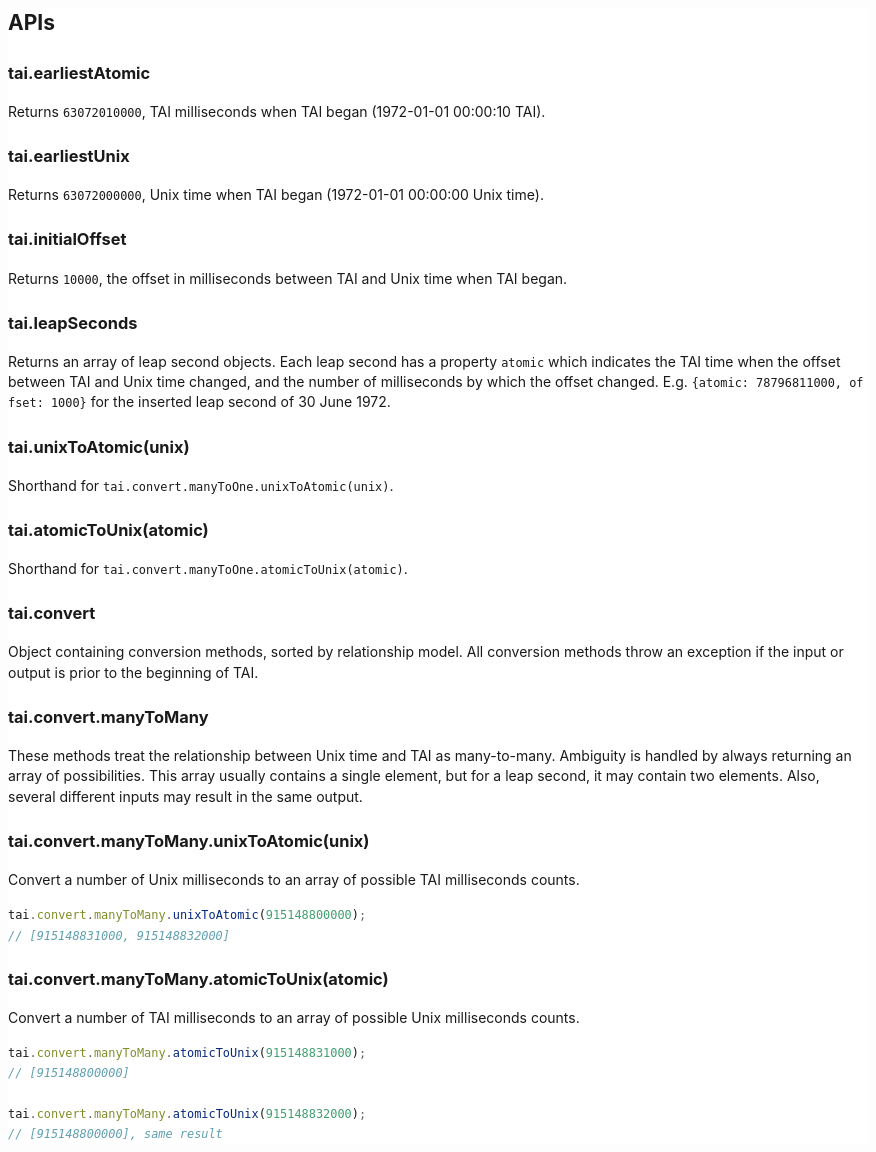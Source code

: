 ## APIs

### tai.earliestAtomic
Returns `63072010000`, TAI milliseconds when TAI began (1972-01-01 00:00:10 TAI).

### tai.earliestUnix
Returns `63072000000`, Unix time when TAI began (1972-01-01 00:00:00 Unix time).

### tai.initialOffset
Returns `10000`, the offset in milliseconds between TAI and Unix time when TAI began.

### tai.leapSeconds
Returns an array of leap second objects. Each leap second has a property `atomic` which indicates the TAI time when the offset between TAI and Unix time changed, and the number of milliseconds by which the offset changed. E.g. `{atomic: 78796811000, offset: 1000}` for the inserted leap second of 30 June 1972.

### tai.unixToAtomic(unix)
Shorthand for `tai.convert.manyToOne.unixToAtomic(unix)`.

### tai.atomicToUnix(atomic)
Shorthand for `tai.convert.manyToOne.atomicToUnix(atomic)`.

### tai.convert

Object containing conversion methods, sorted by relationship model. All conversion methods throw an exception if the input or output is prior to the beginning of TAI.

### tai.convert.manyToMany

These methods treat the relationship between Unix time and TAI as many-to-many. Ambiguity is handled by always returning an array of possibilities. This array usually contains a single element, but for a leap second, it may contain two elements. Also, several different inputs may result in the same output.

### tai.convert.manyToMany.unixToAtomic(unix)
Convert a number of Unix milliseconds to an array of possible TAI milliseconds counts.

```javascript
tai.convert.manyToMany.unixToAtomic(915148800000);
// [915148831000, 915148832000]
```

### tai.convert.manyToMany.atomicToUnix(atomic)
Convert a number of TAI milliseconds to an array of possible Unix milliseconds counts.

```javascript
tai.convert.manyToMany.atomicToUnix(915148831000);
// [915148800000]

tai.convert.manyToMany.atomicToUnix(915148832000);
// [915148800000], same result
```
